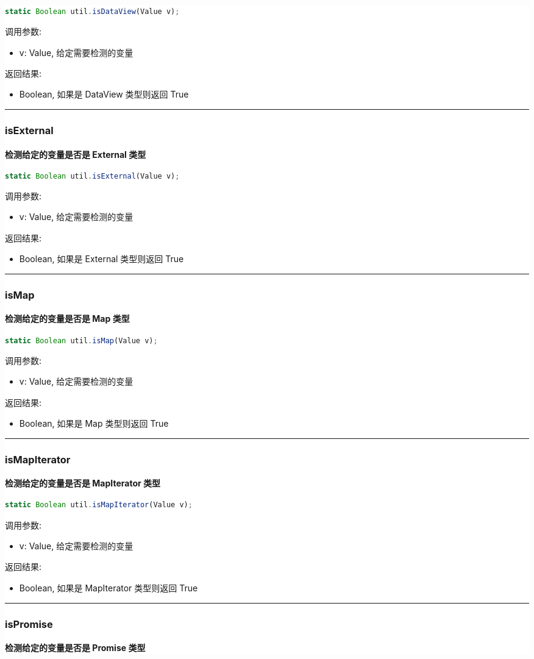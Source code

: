 ```JavaScript
static Boolean util.isDataView(Value v);
```

调用参数:
* v: Value, 给定需要检测的变量

返回结果:
* Boolean, 如果是 DataView 类型则返回 True

--------------------------
### isExternal
**检测给定的变量是否是 External 类型**

```JavaScript
static Boolean util.isExternal(Value v);
```

调用参数:
* v: Value, 给定需要检测的变量

返回结果:
* Boolean, 如果是 External 类型则返回 True

--------------------------
### isMap
**检测给定的变量是否是 Map 类型**

```JavaScript
static Boolean util.isMap(Value v);
```

调用参数:
* v: Value, 给定需要检测的变量

返回结果:
* Boolean, 如果是 Map 类型则返回 True

--------------------------
### isMapIterator
**检测给定的变量是否是 MapIterator 类型**

```JavaScript
static Boolean util.isMapIterator(Value v);
```

调用参数:
* v: Value, 给定需要检测的变量

返回结果:
* Boolean, 如果是 MapIterator 类型则返回 True

--------------------------
### isPromise
**检测给定的变量是否是 Promise 类型**
